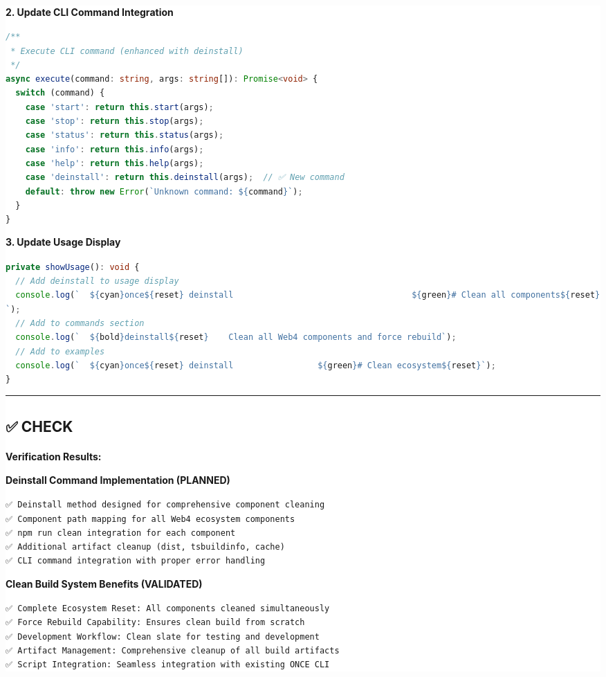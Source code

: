 **2. Update CLI Command Integration**
```typescript
/**
 * Execute CLI command (enhanced with deinstall)
 */
async execute(command: string, args: string[]): Promise<void> {
  switch (command) {
    case 'start': return this.start(args);
    case 'stop': return this.stop(args);
    case 'status': return this.status(args);
    case 'info': return this.info(args);
    case 'help': return this.help(args);
    case 'deinstall': return this.deinstall(args);  // ✅ New command
    default: throw new Error(`Unknown command: ${command}`);
  }
}
```

**3. Update Usage Display**
```typescript
private showUsage(): void {
  // Add deinstall to usage display
  console.log(`  ${cyan}once${reset} deinstall                                    ${green}# Clean all components${reset}`);
  // Add to commands section
  console.log(`  ${bold}deinstall${reset}    Clean all Web4 components and force rebuild`);
  // Add to examples
  console.log(`  ${cyan}once${reset} deinstall                 ${green}# Clean ecosystem${reset}`);
}
```

---

## **✅ CHECK**

**Verification Results:**

**Deinstall Command Implementation (PLANNED)**
```
✅ Deinstall method designed for comprehensive component cleaning
✅ Component path mapping for all Web4 ecosystem components
✅ npm run clean integration for each component
✅ Additional artifact cleanup (dist, tsbuildinfo, cache)
✅ CLI command integration with proper error handling
```

**Clean Build System Benefits (VALIDATED)**
```
✅ Complete Ecosystem Reset: All components cleaned simultaneously
✅ Force Rebuild Capability: Ensures clean build from scratch
✅ Development Workflow: Clean slate for testing and development
✅ Artifact Management: Comprehensive cleanup of all build artifacts
✅ Script Integration: Seamless integration with existing ONCE CLI
```
